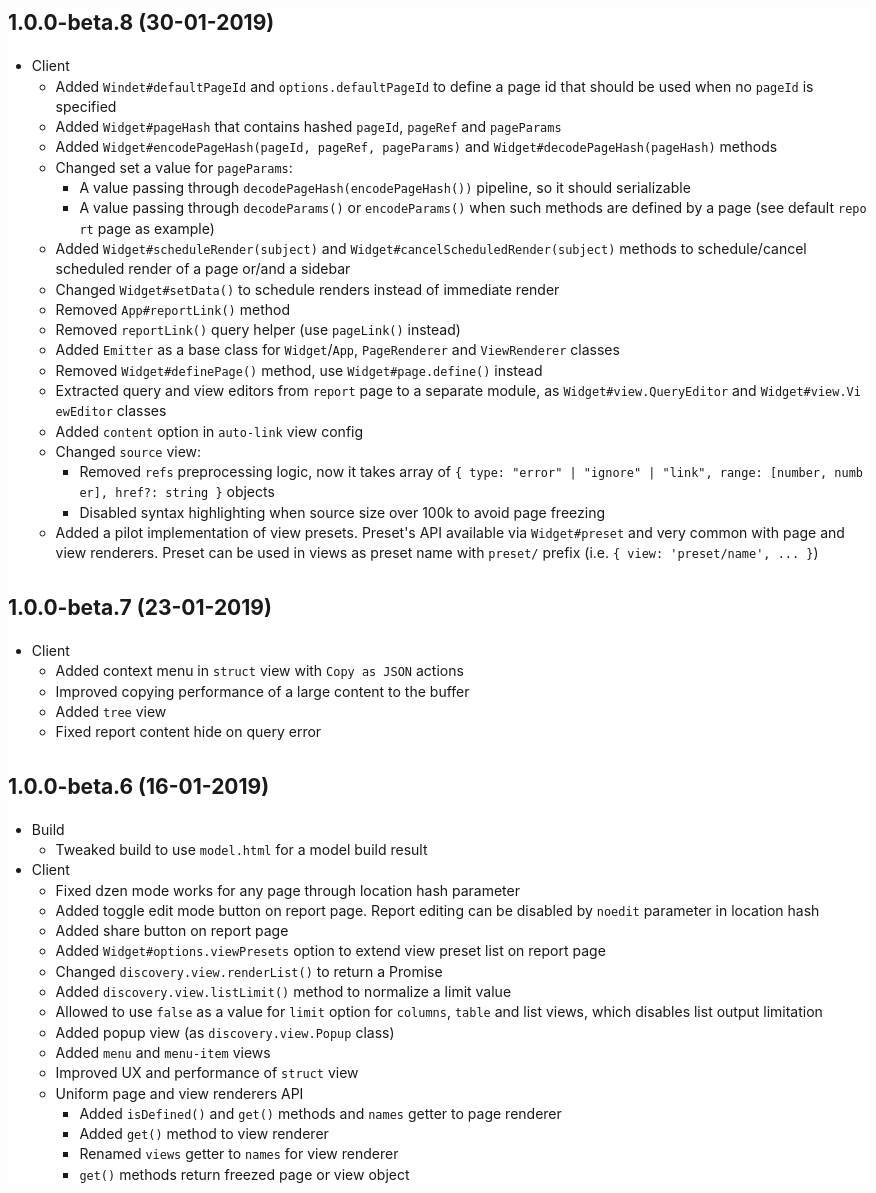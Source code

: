 ## 1.0.0-beta.8 (30-01-2019)

- Client
    - Added `Windet#defaultPageId` and `options.defaultPageId` to define a page id that should be used when no `pageId` is specified
    - Added `Widget#pageHash` that contains hashed `pageId`, `pageRef` and `pageParams`
    - Added `Widget#encodePageHash(pageId, pageRef, pageParams)` and `Widget#decodePageHash(pageHash)` methods
    - Changed set a value for `pageParams`:
        - A value passing through `decodePageHash(encodePageHash())` pipeline, so it should serializable
        - A value passing through `decodeParams()` or `encodeParams()` when such methods are defined by a page (see default `report` page as example)
    - Added `Widget#scheduleRender(subject)` and `Widget#cancelScheduledRender(subject)` methods to schedule/cancel scheduled render of a page or/and a sidebar
    - Changed `Widget#setData()` to schedule renders instead of immediate render
    - Removed `App#reportLink()` method
    - Removed `reportLink()` query helper (use `pageLink()` instead)
    - Added `Emitter` as a base class for `Widget`/`App`, `PageRenderer` and `ViewRenderer` classes
    - Removed `Widget#definePage()` method, use `Widget#page.define()` instead
    - Extracted query and view editors from `report` page to a separate module, as `Widget#view.QueryEditor` and `Widget#view.ViewEditor` classes
    - Added `content` option in `auto-link` view config
    - Changed `source` view:
        - Removed `refs` preprocessing logic, now it takes array of `{ type: "error" | "ignore" | "link", range: [number, number], href?: string }` objects
        - Disabled syntax highlighting when source size over 100k to avoid page freezing
    - Added a pilot implementation of view presets. Preset's API available via `Widget#preset` and very common with page and view renderers. Preset can be used in views as preset name with `preset/` prefix (i.e. `{ view: 'preset/name', ... }`)

## 1.0.0-beta.7 (23-01-2019)

- Client
    - Added context menu in `struct` view with `Copy as JSON` actions
    - Improved copying performance of a large content to the buffer
    - Added `tree` view
    - Fixed report content hide on query error

## 1.0.0-beta.6 (16-01-2019)

- Build
    - Tweaked build to use `model.html` for a model build result
- Client
    - Fixed dzen mode works for any page through location hash parameter
    - Added toggle edit mode button on report page. Report editing can be disabled by `noedit` parameter in location hash
    - Added share button on report page
    - Added `Widget#options.viewPresets` option to extend view preset list on report page
    - Changed `discovery.view.renderList()` to return a Promise
    - Added `discovery.view.listLimit()` method to normalize a limit value
    - Allowed to use `false` as a value for `limit` option for `columns`, `table` and list views, which disables list output limitation
    - Added popup view (as `discovery.view.Popup` class)
    - Added `menu` and `menu-item` views
    - Improved UX and performance of `struct` view
    - Uniform page and view renderers API
        - Added `isDefined()` and `get()` methods and `names` getter to page renderer
        - Added `get()` method to view renderer
        - Renamed `views` getter to `names` for view renderer
        - `get()` methods return freezed page or view object
